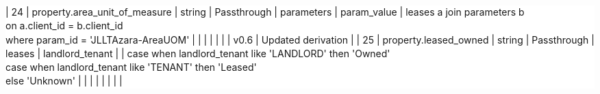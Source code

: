 | 24        | property.area\_unit\_of\_measure   | string    | Passthrough         | parameters                  | param\_value             | leases a join parameters b<br>on a.client\_id = b.client\_id<br>where param\_id = 'JLLTAzara-AreaUOM'                                                                                                                                                                                                                                                                                                                                                                                                                                                                                                                                                                                                                                                                                                                                                                                                                                                                                                                                                                                                                                         |                                                                                                                                                                                                                                                                                                                                                                                                                                                                                                                                                                              |                     |                     |               |                 |                                                                                                                                                | v0.6         | Updated derivation              |
| 25        | property.leased\_owned             | string    | Passthrough         | leases                      | landlord\_tenant         |                                                                                                                                                                                                                                                                                                                                                                                                                                                                                                                                                                                                                                                                                                                                                                                                                                                                                                                                                                                                                                                                                                                                               | case when landlord\_tenant like 'LANDLORD' then 'Owned'<br>case when landlord\_tenant like 'TENANT' then 'Leased'<br>else 'Unknown'                                                                                                                                                                                                                                                                                                                                                                                                                                          |                     |                     |               |                 |                                                                                                                                                |              |                                 |